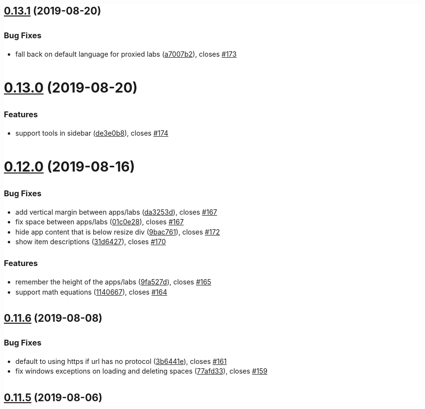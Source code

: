 ## [0.13.1](https://github.com/graasp/graasp-desktop/compare/v0.13.0...v0.13.1) (2019-08-20)

### Bug Fixes

- fall back on default language for proxied labs ([a7007b2](https://github.com/graasp/graasp-desktop/commit/a7007b2)), closes [#173](https://github.com/graasp/graasp-desktop/issues/173)

# [0.13.0](https://github.com/graasp/graasp-desktop/compare/v0.12.0...v0.13.0) (2019-08-20)

### Features

- support tools in sidebar ([de3e0b8](https://github.com/graasp/graasp-desktop/commit/de3e0b8)), closes [#174](https://github.com/graasp/graasp-desktop/issues/174)

# [0.12.0](https://github.com/graasp/graasp-desktop/compare/v0.11.6...v0.12.0) (2019-08-16)

### Bug Fixes

- add vertical margin between apps/labs ([da3253d](https://github.com/graasp/graasp-desktop/commit/da3253d)), closes [#167](https://github.com/graasp/graasp-desktop/issues/167)
- fix space between apps/labs ([01c0e28](https://github.com/graasp/graasp-desktop/commit/01c0e28)), closes [#167](https://github.com/graasp/graasp-desktop/issues/167)
- hide app content that is below resize div ([9bac761](https://github.com/graasp/graasp-desktop/commit/9bac761)), closes [#172](https://github.com/graasp/graasp-desktop/issues/172)
- show item descriptions ([31d6427](https://github.com/graasp/graasp-desktop/commit/31d6427)), closes [#170](https://github.com/graasp/graasp-desktop/issues/170)

### Features

- remember the height of the apps/labs ([9fa527d](https://github.com/graasp/graasp-desktop/commit/9fa527d)), closes [#165](https://github.com/graasp/graasp-desktop/issues/165)
- support math equations ([1140667](https://github.com/graasp/graasp-desktop/commit/1140667)), closes [#164](https://github.com/graasp/graasp-desktop/issues/164)

## [0.11.6](https://github.com/graasp/graasp-desktop/compare/v0.11.5...v0.11.6) (2019-08-08)

### Bug Fixes

- default to using https if url has no protocol ([3b6441e](https://github.com/graasp/graasp-desktop/commit/3b6441e)), closes [#161](https://github.com/graasp/graasp-desktop/issues/161)
- fix windows exceptions on loading and deleting spaces ([77afd33](https://github.com/graasp/graasp-desktop/commit/77afd33)), closes [#159](https://github.com/graasp/graasp-desktop/issues/159)

## [0.11.5](https://github.com/graasp/graasp-desktop/compare/v0.11.4...v0.11.5) (2019-08-06)
